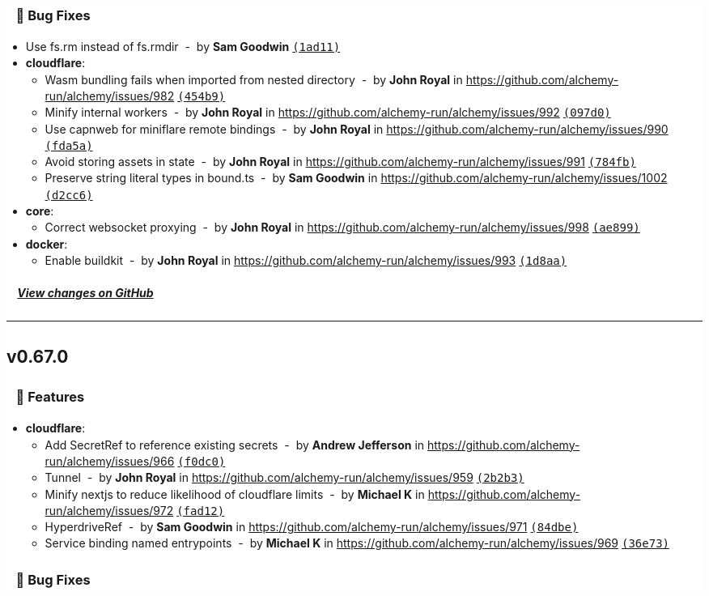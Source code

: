 ### &nbsp;&nbsp;&nbsp;🐞 Bug Fixes

- Use fs.rm instead of fs.rmdir &nbsp;-&nbsp; by **Sam Goodwin** [<samp>(1ad11)</samp>](https://github.com/alchemy-run/alchemy/commit/1ad119e0)
- **cloudflare**:
  - Wasm bundling fails when imported from nested directory &nbsp;-&nbsp; by **John Royal** in https://github.com/alchemy-run/alchemy/issues/982 [<samp>(454b9)</samp>](https://github.com/alchemy-run/alchemy/commit/454b9624)
  - Minify internal workers &nbsp;-&nbsp; by **John Royal** in https://github.com/alchemy-run/alchemy/issues/992 [<samp>(097d0)</samp>](https://github.com/alchemy-run/alchemy/commit/097d04da)
  - Use capnweb for miniflare remote bindings &nbsp;-&nbsp; by **John Royal** in https://github.com/alchemy-run/alchemy/issues/990 [<samp>(fda5a)</samp>](https://github.com/alchemy-run/alchemy/commit/fda5ae74)
  - Avoid storing assets in state &nbsp;-&nbsp; by **John Royal** in https://github.com/alchemy-run/alchemy/issues/991 [<samp>(784fb)</samp>](https://github.com/alchemy-run/alchemy/commit/784fb090)
  - Preserve string literal types in bound.ts &nbsp;-&nbsp; by **Sam Goodwin** in https://github.com/alchemy-run/alchemy/issues/1002 [<samp>(d2cc6)</samp>](https://github.com/alchemy-run/alchemy/commit/d2cc61a8)
- **core**:
  - Correct websocket proxying &nbsp;-&nbsp; by **John Royal** in https://github.com/alchemy-run/alchemy/issues/998 [<samp>(ae899)</samp>](https://github.com/alchemy-run/alchemy/commit/ae899629)
- **docker**:
  - Enable buildkit &nbsp;-&nbsp; by **John Royal** in https://github.com/alchemy-run/alchemy/issues/993 [<samp>(1d8aa)</samp>](https://github.com/alchemy-run/alchemy/commit/1d8aa6f1)

##### &nbsp;&nbsp;&nbsp;&nbsp;[View changes on GitHub](https://github.com/alchemy-run/alchemy/compare/v0.67.0...v0.68.0)

---

## v0.67.0

### &nbsp;&nbsp;&nbsp;🚀 Features

- **cloudflare**:
  - Add SecretRef to reference existing secrets &nbsp;-&nbsp; by **Andrew Jefferson** in https://github.com/alchemy-run/alchemy/issues/966 [<samp>(f0dc0)</samp>](https://github.com/alchemy-run/alchemy/commit/f0dc083d)
  - Tunnel &nbsp;-&nbsp; by **John Royal** in https://github.com/alchemy-run/alchemy/issues/959 [<samp>(2b2b3)</samp>](https://github.com/alchemy-run/alchemy/commit/2b2b3710)
  - Minify nextjs to reduce likelihood of cloudflare limits &nbsp;-&nbsp; by **Michael K** in https://github.com/alchemy-run/alchemy/issues/972 [<samp>(fad12)</samp>](https://github.com/alchemy-run/alchemy/commit/fad1216f)
  - HyperdriveRef &nbsp;-&nbsp; by **Sam Goodwin** in https://github.com/alchemy-run/alchemy/issues/971 [<samp>(84dbe)</samp>](https://github.com/alchemy-run/alchemy/commit/84dbe727)
  - Service binding named entrypoints &nbsp;-&nbsp; by **Michael K** in https://github.com/alchemy-run/alchemy/issues/969 [<samp>(36e73)</samp>](https://github.com/alchemy-run/alchemy/commit/36e73f17)

### &nbsp;&nbsp;&nbsp;🐞 Bug Fixes
